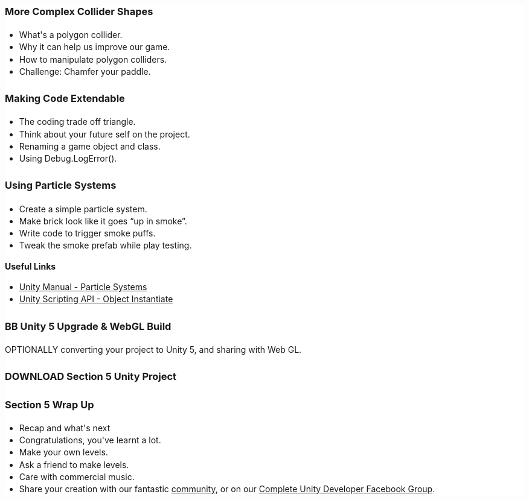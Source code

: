 ### More Complex Collider Shapes ###

+ What's a polygon collider.
+ Why it can help us improve our game.
+ How to manipulate polygon colliders.
+ Challenge: Chamfer your paddle.

### Making Code Extendable ###

+ The coding trade off triangle.
+ Think about your future self on the project.
+ Renaming a game object and class.
+ Using Debug.LogError().

### Using Particle Systems ###

+ Create a simple particle system.
+ Make brick look like it goes “up in smoke”.
+ Write code to trigger smoke puffs.
+ Tweak the smoke prefab while play testing.

**Useful Links**  
+ [Unity Manual - Particle Systems](https://docs.unity3d.com/Manual/ParticleSystems.html)
+ [Unity Scripting API - Object Instantiate](https://docs.unity3d.com/ScriptReference/Object.Instantiate.html)

### BB Unity 5 Upgrade & WebGL Build ###

OPTIONALLY converting your project to Unity 5, and sharing with Web GL.

### DOWNLOAD Section 5 Unity Project ###



### Section 5 Wrap Up ###

+ Recap and what's next
+ Congratulations, you've learnt a lot.
+ Make your own levels.
+ Ask a friend to make levels.
+ Care with commercial music.
+ Share your creation with our fantastic [community](https://community.gamedev.tv/c/unity/S05-blockbreaker), or on our [Complete Unity Developer Facebook Group](https://www.facebook.com/groups/completeunitydeveloper/).
